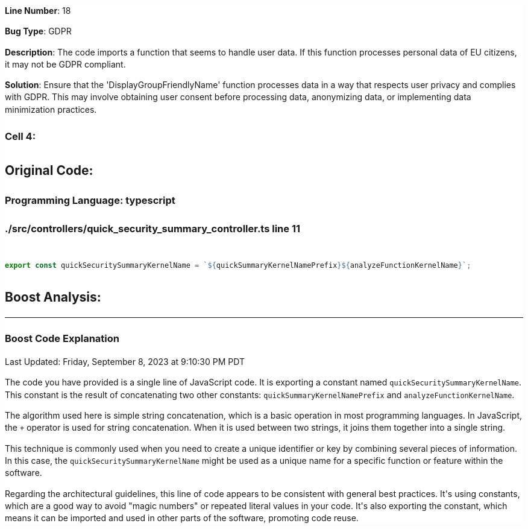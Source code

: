    **Line Number**: 18

   **Bug Type**: GDPR

   **Description**: The code imports a function that seems to handle user data. If this function processes personal data of EU citizens, it may not be GDPR compliant.

   **Solution**: Ensure that the 'DisplayGroupFriendlyName' function processes data in a way that respects user privacy and complies with GDPR. This may involve obtaining user consent before processing data, anonymizing data, or implementing data minimization practices.





### Cell 4:
## Original Code:

### Programming Language: typescript
### ./src/controllers/quick_security_summary_controller.ts line 11

```typescript

export const quickSecuritySummaryKernelName = `${quickSummaryKernelNamePrefix}${analyzeFunctionKernelName}`;

```
## Boost Analysis:



---

### Boost Code Explanation

Last Updated: Friday, September 8, 2023 at 9:10:30 PM PDT

The code you have provided is a single line of JavaScript code. It is exporting a constant named `quickSecuritySummaryKernelName`. This constant is the result of concatenating two other constants: `quickSummaryKernelNamePrefix` and `analyzeFunctionKernelName`.

The algorithm used here is simple string concatenation, which is a basic operation in most programming languages. In JavaScript, the `+` operator is used for string concatenation. When it is used between two strings, it joins them together into a single string.

This technique is commonly used when you need to create a unique identifier or key by combining several pieces of information. In this case, the `quickSecuritySummaryKernelName` might be used as a unique name for a specific function or feature within the software.

Regarding the architectural guidelines, this line of code appears to be consistent with general best practices. It's using constants, which are a good way to avoid "magic numbers" or repeated literal values in your code. It's also exporting the constant, which means it can be imported and used in other parts of the software, promoting code reuse.
